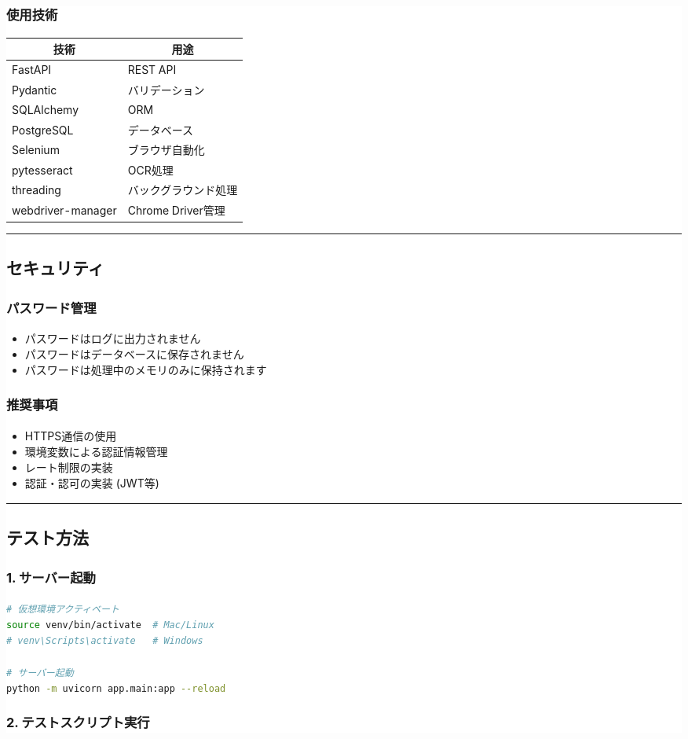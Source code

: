 ### 使用技術

| 技術 | 用途 |
|------|------|
| FastAPI | REST API |
| Pydantic | バリデーション |
| SQLAlchemy | ORM |
| PostgreSQL | データベース |
| Selenium | ブラウザ自動化 |
| pytesseract | OCR処理 |
| threading | バックグラウンド処理 |
| webdriver-manager | Chrome Driver管理 |

---

## セキュリティ

### パスワード管理
- パスワードはログに出力されません
- パスワードはデータベースに保存されません
- パスワードは処理中のメモリのみに保持されます

### 推奨事項
- HTTPS通信の使用
- 環境変数による認証情報管理
- レート制限の実装
- 認証・認可の実装 (JWT等)

---

## テスト方法

### 1. サーバー起動

```bash
# 仮想環境アクティベート
source venv/bin/activate  # Mac/Linux
# venv\Scripts\activate   # Windows

# サーバー起動
python -m uvicorn app.main:app --reload
```

### 2. テストスクリプト実行
